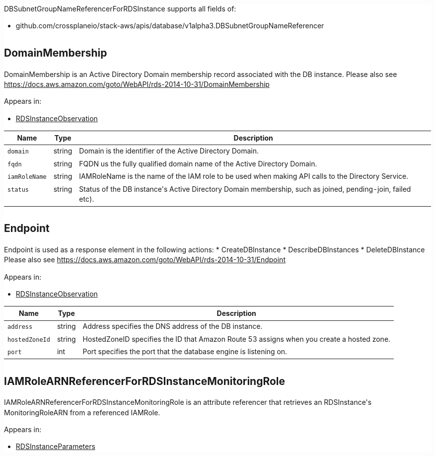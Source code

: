 


DBSubnetGroupNameReferencerForRDSInstance supports all fields of:

* github.com/crossplaneio/stack-aws/apis/database/v1alpha3.DBSubnetGroupNameReferencer


## DomainMembership

DomainMembership is an Active Directory Domain membership record associated with the DB instance. Please also see https://docs.aws.amazon.com/goto/WebAPI/rds-2014-10-31/DomainMembership

Appears in:

* [RDSInstanceObservation](#RDSInstanceObservation)


Name | Type | Description
-----|------|------------
`domain` | string | Domain is the identifier of the Active Directory Domain.
`fqdn` | string | FQDN us the fully qualified domain name of the Active Directory Domain.
`iamRoleName` | string | IAMRoleName is the name of the IAM role to be used when making API calls to the Directory Service.
`status` | string | Status of the DB instance&#39;s Active Directory Domain membership, such as joined, pending-join, failed etc).



## Endpoint

Endpoint is used as a response element in the following actions:    * CreateDBInstance    * DescribeDBInstances    * DeleteDBInstance Please also see https://docs.aws.amazon.com/goto/WebAPI/rds-2014-10-31/Endpoint

Appears in:

* [RDSInstanceObservation](#RDSInstanceObservation)


Name | Type | Description
-----|------|------------
`address` | string | Address specifies the DNS address of the DB instance.
`hostedZoneId` | string | HostedZoneID specifies the ID that Amazon Route 53 assigns when you create a hosted zone.
`port` | int | Port specifies the port that the database engine is listening on.



## IAMRoleARNReferencerForRDSInstanceMonitoringRole

IAMRoleARNReferencerForRDSInstanceMonitoringRole is an attribute referencer that retrieves an RDSInstance&#39;s MonitoringRoleARN from a referenced IAMRole.

Appears in:

* [RDSInstanceParameters](#RDSInstanceParameters)


